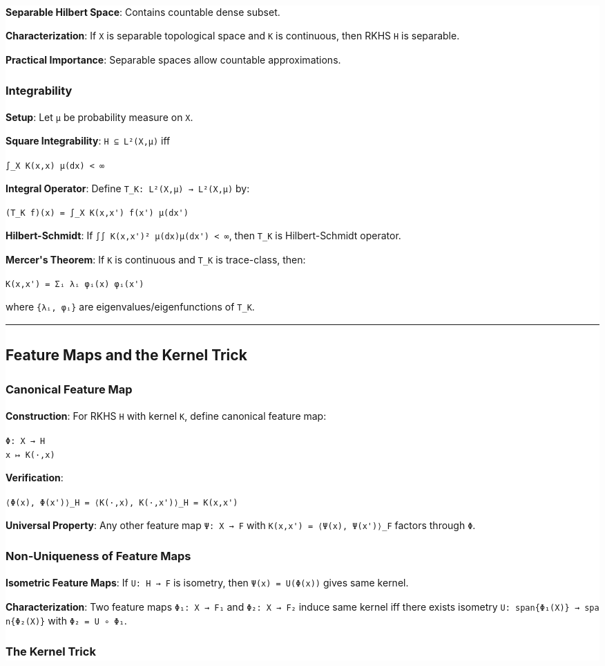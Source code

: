 **Separable Hilbert Space**: Contains countable dense subset.

**Characterization**: If `X` is separable topological space and `K` is continuous, then RKHS `H` is separable.

**Practical Importance**: Separable spaces allow countable approximations.

### Integrability

**Setup**: Let `μ` be probability measure on `X`.

**Square Integrability**: `H ⊆ L²(X,μ)` iff
```
∫_X K(x,x) μ(dx) < ∞
```

**Integral Operator**: Define `T_K: L²(X,μ) → L²(X,μ)` by:
```
(T_K f)(x) = ∫_X K(x,x') f(x') μ(dx')
```

**Hilbert-Schmidt**: If `∫∫ K(x,x')² μ(dx)μ(dx') < ∞`, then `T_K` is Hilbert-Schmidt operator.

**Mercer's Theorem**: If `K` is continuous and `T_K` is trace-class, then:
```
K(x,x') = Σᵢ λᵢ φᵢ(x) φᵢ(x')
```
where `{λᵢ, φᵢ}` are eigenvalues/eigenfunctions of `T_K`.

---

## Feature Maps and the Kernel Trick

### Canonical Feature Map

**Construction**: For RKHS `H` with kernel `K`, define canonical feature map:
```
Φ: X → H
x ↦ K(·,x)
```

**Verification**: 
```
⟨Φ(x), Φ(x')⟩_H = ⟨K(·,x), K(·,x')⟩_H = K(x,x')
```

**Universal Property**: Any other feature map `Ψ: X → F` with `K(x,x') = ⟨Ψ(x), Ψ(x')⟩_F` factors through `Φ`.

### Non-Uniqueness of Feature Maps

**Isometric Feature Maps**: If `U: H → F` is isometry, then `Ψ(x) = U(Φ(x))` gives same kernel.

**Characterization**: Two feature maps `Φ₁: X → F₁` and `Φ₂: X → F₂` induce same kernel iff there exists isometry `U: span{Φ₁(X)} → span{Φ₂(X)}` with `Φ₂ = U ∘ Φ₁`.

### The Kernel Trick
